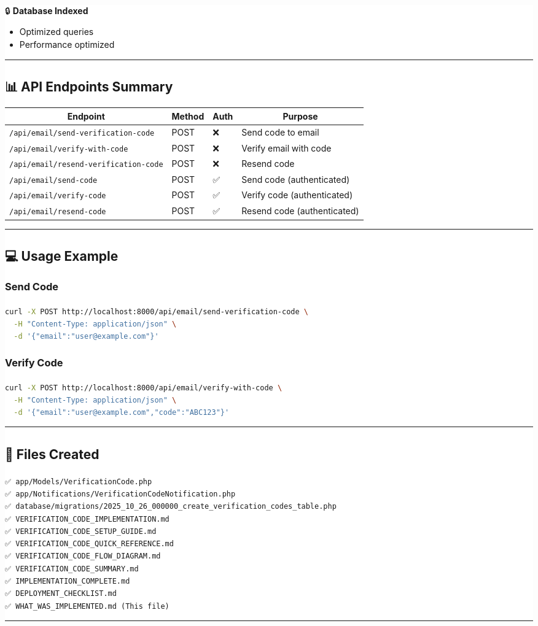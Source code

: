 🔒 **Database Indexed**
- Optimized queries
- Performance optimized

---

## 📊 API Endpoints Summary

| Endpoint | Method | Auth | Purpose |
|----------|--------|------|---------|
| `/api/email/send-verification-code` | POST | ❌ | Send code to email |
| `/api/email/verify-with-code` | POST | ❌ | Verify email with code |
| `/api/email/resend-verification-code` | POST | ❌ | Resend code |
| `/api/email/send-code` | POST | ✅ | Send code (authenticated) |
| `/api/email/verify-code` | POST | ✅ | Verify code (authenticated) |
| `/api/email/resend-code` | POST | ✅ | Resend code (authenticated) |

---

## 💻 Usage Example

### Send Code
```bash
curl -X POST http://localhost:8000/api/email/send-verification-code \
  -H "Content-Type: application/json" \
  -d '{"email":"user@example.com"}'
```

### Verify Code
```bash
curl -X POST http://localhost:8000/api/email/verify-with-code \
  -H "Content-Type: application/json" \
  -d '{"email":"user@example.com","code":"ABC123"}'
```

---

## 📁 Files Created

```
✅ app/Models/VerificationCode.php
✅ app/Notifications/VerificationCodeNotification.php
✅ database/migrations/2025_10_26_000000_create_verification_codes_table.php
✅ VERIFICATION_CODE_IMPLEMENTATION.md
✅ VERIFICATION_CODE_SETUP_GUIDE.md
✅ VERIFICATION_CODE_QUICK_REFERENCE.md
✅ VERIFICATION_CODE_FLOW_DIAGRAM.md
✅ VERIFICATION_CODE_SUMMARY.md
✅ IMPLEMENTATION_COMPLETE.md
✅ DEPLOYMENT_CHECKLIST.md
✅ WHAT_WAS_IMPLEMENTED.md (This file)
```

---